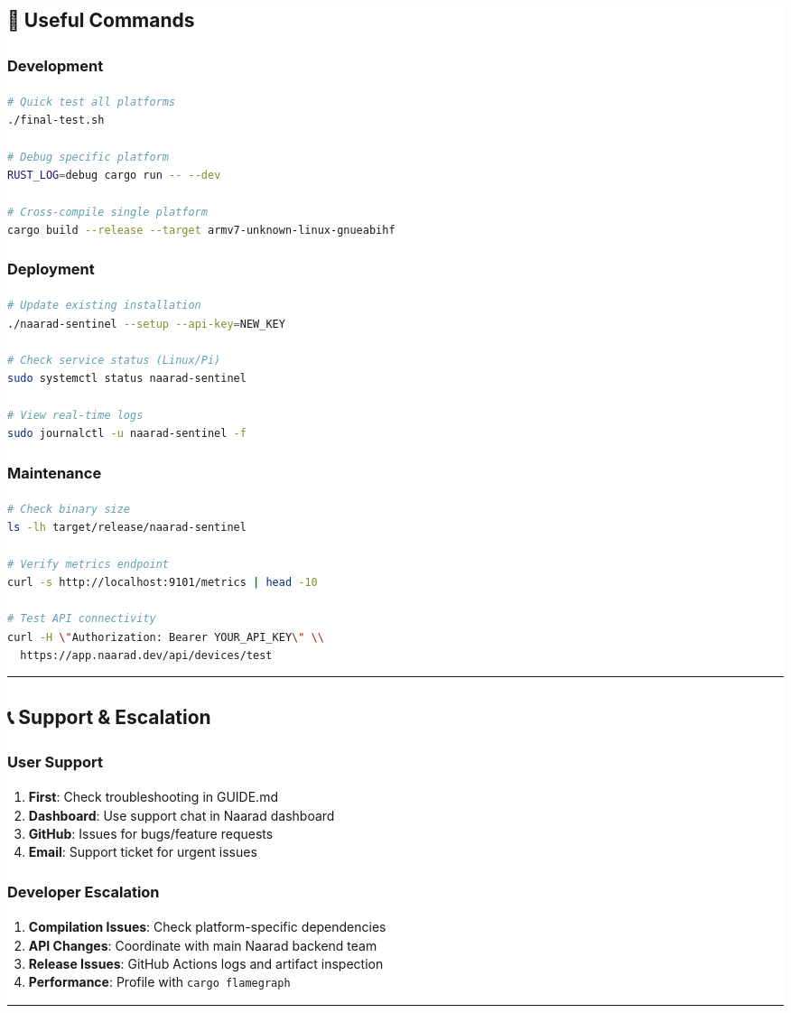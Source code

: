 
## 🧰 Useful Commands

### Development
```bash
# Quick test all platforms
./final-test.sh

# Debug specific platform
RUST_LOG=debug cargo run -- --dev

# Cross-compile single platform
cargo build --release --target armv7-unknown-linux-gnueabihf
```

### Deployment
```bash
# Update existing installation
./naarad-sentinel --setup --api-key=NEW_KEY

# Check service status (Linux/Pi)
sudo systemctl status naarad-sentinel

# View real-time logs
sudo journalctl -u naarad-sentinel -f
```

### Maintenance
```bash
# Check binary size
ls -lh target/release/naarad-sentinel

# Verify metrics endpoint
curl -s http://localhost:9101/metrics | head -10

# Test API connectivity
curl -H \"Authorization: Bearer YOUR_API_KEY\" \\
  https://app.naarad.dev/api/devices/test
```

---

## 📞 Support & Escalation

### User Support
1. **First**: Check troubleshooting in GUIDE.md
2. **Dashboard**: Use support chat in Naarad dashboard  
3. **GitHub**: Issues for bugs/feature requests
4. **Email**: Support ticket for urgent issues

### Developer Escalation
1. **Compilation Issues**: Check platform-specific dependencies
2. **API Changes**: Coordinate with main Naarad backend team
3. **Release Issues**: GitHub Actions logs and artifact inspection
4. **Performance**: Profile with `cargo flamegraph`

---